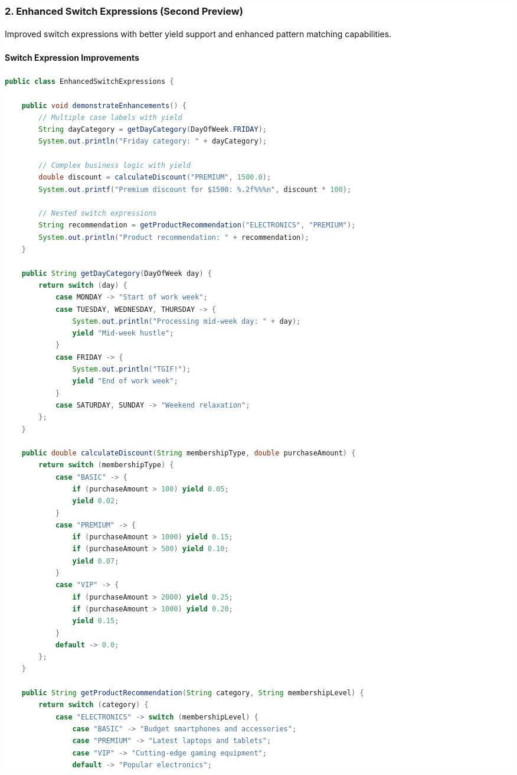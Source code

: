 ### **2. Enhanced Switch Expressions (Second Preview)**

Improved switch expressions with better yield support and enhanced pattern matching capabilities.

#### **Switch Expression Improvements**
```java
public class EnhancedSwitchExpressions {
    
    public void demonstrateEnhancements() {
        // Multiple case labels with yield
        String dayCategory = getDayCategory(DayOfWeek.FRIDAY);
        System.out.println("Friday category: " + dayCategory);
        
        // Complex business logic with yield
        double discount = calculateDiscount("PREMIUM", 1500.0);
        System.out.printf("Premium discount for $1500: %.2f%%%n", discount * 100);
        
        // Nested switch expressions
        String recommendation = getProductRecommendation("ELECTRONICS", "PREMIUM");
        System.out.println("Product recommendation: " + recommendation);
    }
    
    public String getDayCategory(DayOfWeek day) {
        return switch (day) {
            case MONDAY -> "Start of work week";
            case TUESDAY, WEDNESDAY, THURSDAY -> {
                System.out.println("Processing mid-week day: " + day);
                yield "Mid-week hustle";
            }
            case FRIDAY -> {
                System.out.println("TGIF!");
                yield "End of work week";
            }
            case SATURDAY, SUNDAY -> "Weekend relaxation";
        };
    }
    
    public double calculateDiscount(String membershipType, double purchaseAmount) {
        return switch (membershipType) {
            case "BASIC" -> {
                if (purchaseAmount > 100) yield 0.05;
                yield 0.02;
            }
            case "PREMIUM" -> {
                if (purchaseAmount > 1000) yield 0.15;
                if (purchaseAmount > 500) yield 0.10;
                yield 0.07;
            }
            case "VIP" -> {
                if (purchaseAmount > 2000) yield 0.25;
                if (purchaseAmount > 1000) yield 0.20;
                yield 0.15;
            }
            default -> 0.0;
        };
    }
    
    public String getProductRecommendation(String category, String membershipLevel) {
        return switch (category) {
            case "ELECTRONICS" -> switch (membershipLevel) {
                case "BASIC" -> "Budget smartphones and accessories";
                case "PREMIUM" -> "Latest laptops and tablets";
                case "VIP" -> "Cutting-edge gaming equipment";
                default -> "Popular electronics";
```